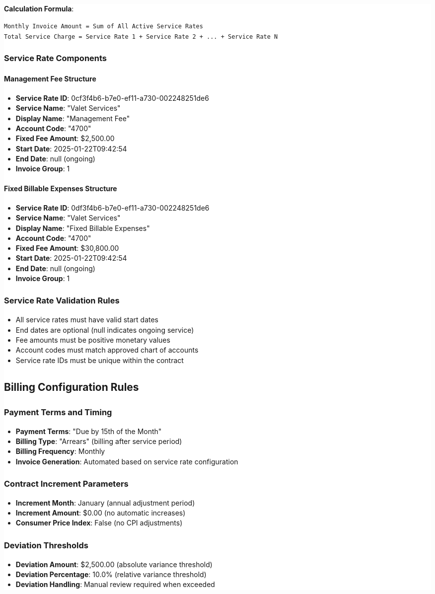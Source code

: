 **Calculation Formula**: 
```
Monthly Invoice Amount = Sum of All Active Service Rates
Total Service Charge = Service Rate 1 + Service Rate 2 + ... + Service Rate N
```

### Service Rate Components

#### Management Fee Structure
- **Service Rate ID**: 0cf3f4b6-b7e0-ef11-a730-002248251de6
- **Service Name**: "Valet Services"
- **Display Name**: "Management Fee"
- **Account Code**: "4700"
- **Fixed Fee Amount**: $2,500.00
- **Start Date**: 2025-01-22T09:42:54
- **End Date**: null (ongoing)
- **Invoice Group**: 1

#### Fixed Billable Expenses Structure
- **Service Rate ID**: 0df3f4b6-b7e0-ef11-a730-002248251de6
- **Service Name**: "Valet Services"
- **Display Name**: "Fixed Billable Expenses"
- **Account Code**: "4700"
- **Fixed Fee Amount**: $30,800.00
- **Start Date**: 2025-01-22T09:42:54
- **End Date**: null (ongoing)
- **Invoice Group**: 1

### Service Rate Validation Rules
- All service rates must have valid start dates
- End dates are optional (null indicates ongoing service)
- Fee amounts must be positive monetary values
- Account codes must match approved chart of accounts
- Service rate IDs must be unique within the contract

## Billing Configuration Rules

### Payment Terms and Timing
- **Payment Terms**: "Due by 15th of the Month"
- **Billing Type**: "Arrears" (billing after service period)
- **Billing Frequency**: Monthly
- **Invoice Generation**: Automated based on service rate configuration

### Contract Increment Parameters
- **Increment Month**: January (annual adjustment period)
- **Increment Amount**: $0.00 (no automatic increases)
- **Consumer Price Index**: False (no CPI adjustments)

### Deviation Thresholds
- **Deviation Amount**: $2,500.00 (absolute variance threshold)
- **Deviation Percentage**: 10.0% (relative variance threshold)
- **Deviation Handling**: Manual review required when exceeded
